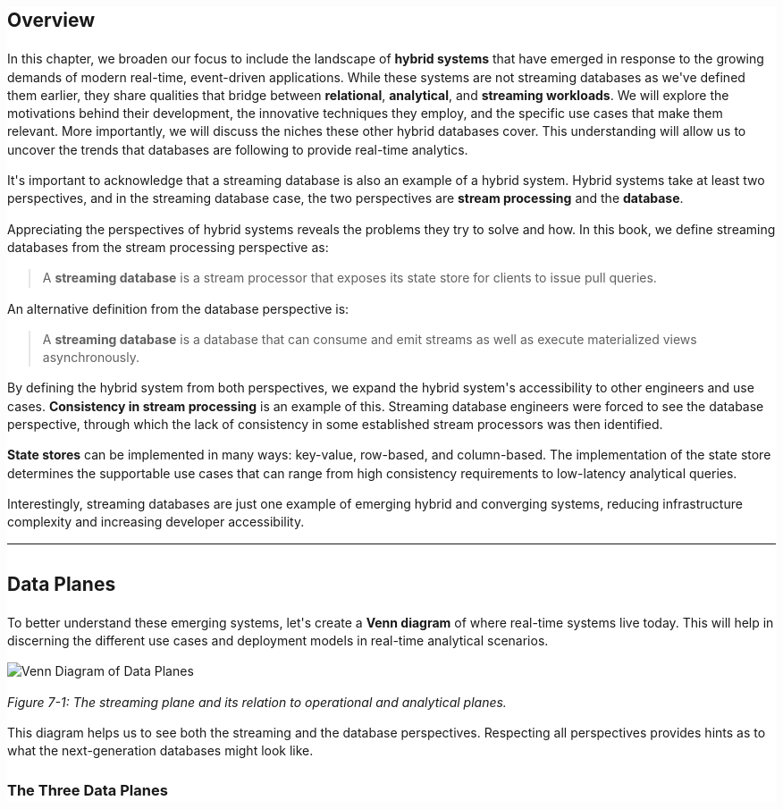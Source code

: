 ## Overview

In this chapter, we broaden our focus to include the landscape of **hybrid systems** that have emerged in response to the growing demands of modern real-time, event-driven applications. While these systems are not streaming databases as we've defined them earlier, they share qualities that bridge between **relational**, **analytical**, and **streaming workloads**. We will explore the motivations behind their development, the innovative techniques they employ, and the specific use cases that make them relevant. More importantly, we will discuss the niches these other hybrid databases cover. This understanding will allow us to uncover the trends that databases are following to provide real-time analytics.

It's important to acknowledge that a streaming database is also an example of a hybrid system. Hybrid systems take at least two perspectives, and in the streaming database case, the two perspectives are **stream processing** and the **database**.

Appreciating the perspectives of hybrid systems reveals the problems they try to solve and how. In this book, we define streaming databases from the stream processing perspective as:

> A **streaming database** is a stream processor that exposes its state store for clients to issue pull queries.

An alternative definition from the database perspective is:

> A **streaming database** is a database that can consume and emit streams as well as execute materialized views asynchronously.

By defining the hybrid system from both perspectives, we expand the hybrid system's accessibility to other engineers and use cases. **Consistency in stream processing** is an example of this. Streaming database engineers were forced to see the database perspective, through which the lack of consistency in some established stream processors was then identified.

**State stores** can be implemented in many ways: key-value, row-based, and column-based. The implementation of the state store determines the supportable use cases that can range from high consistency requirements to low-latency analytical queries.

Interestingly, streaming databases are just one example of emerging hybrid and converging systems, reducing infrastructure complexity and increasing developer accessibility.

---

## Data Planes

To better understand these emerging systems, let's create a **Venn diagram** of where real-time systems live today. This will help in discerning the different use cases and deployment models in real-time analytical scenarios.

![Venn Diagram of Data Planes](data_planes.png)

*Figure 7-1: The streaming plane and its relation to operational and analytical planes.*

This diagram helps us to see both the streaming and the database perspectives. Respecting all perspectives provides hints as to what the next-generation databases might look like.

### The Three Data Planes
